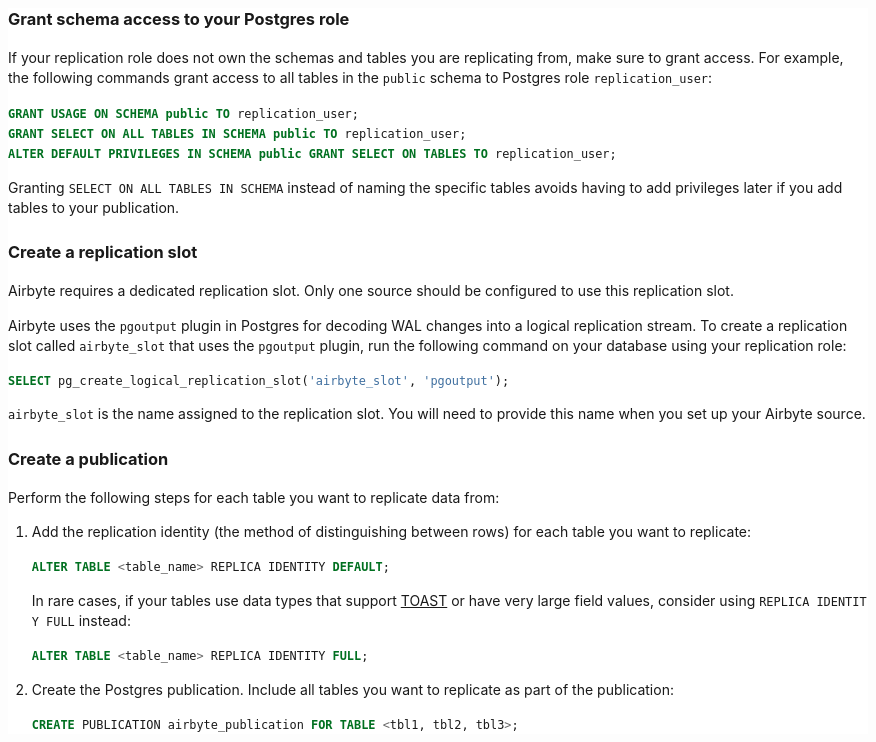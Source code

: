 </TabItem>

</Tabs>

### Grant schema access to your Postgres role

If your replication role does not own the schemas and tables you are replicating from, make sure to grant access. For example, the following commands grant access to all tables in the `public` schema to Postgres role `replication_user`:

```sql
GRANT USAGE ON SCHEMA public TO replication_user;
GRANT SELECT ON ALL TABLES IN SCHEMA public TO replication_user;
ALTER DEFAULT PRIVILEGES IN SCHEMA public GRANT SELECT ON TABLES TO replication_user;
```

Granting `SELECT ON ALL TABLES IN SCHEMA` instead of naming the specific tables avoids having to add privileges later if you add tables to your publication.

### Create a replication slot

Airbyte requires a dedicated replication slot. Only one source should be configured to use this replication slot.

Airbyte uses the `pgoutput` plugin in Postgres for decoding WAL changes into a logical replication stream. To create a replication slot called `airbyte_slot` that uses the `pgoutput` plugin, run the following command on your database using your replication role:

```sql
SELECT pg_create_logical_replication_slot('airbyte_slot', 'pgoutput');
```

`airbyte_slot` is the name assigned to the replication slot. You will need to provide this name when you set up your Airbyte source.

### Create a publication

Perform the following steps for each table you want to replicate data from:

1. Add the replication identity (the method of distinguishing between rows) for each table you want to replicate:

   ```sql
   ALTER TABLE <table_name> REPLICA IDENTITY DEFAULT;
   ```

   In rare cases, if your tables use data types that support [TOAST](https://www.postgresql.org/docs/current/storage-toast.html) or have very large field values, consider using `REPLICA IDENTITY FULL` instead:

   ```sql
   ALTER TABLE <table_name> REPLICA IDENTITY FULL;
   ```

2. Create the Postgres publication. Include all tables you want to replicate as part of the publication:

   ```sql
   CREATE PUBLICATION airbyte_publication FOR TABLE <tbl1, tbl2, tbl3>;
   ```
